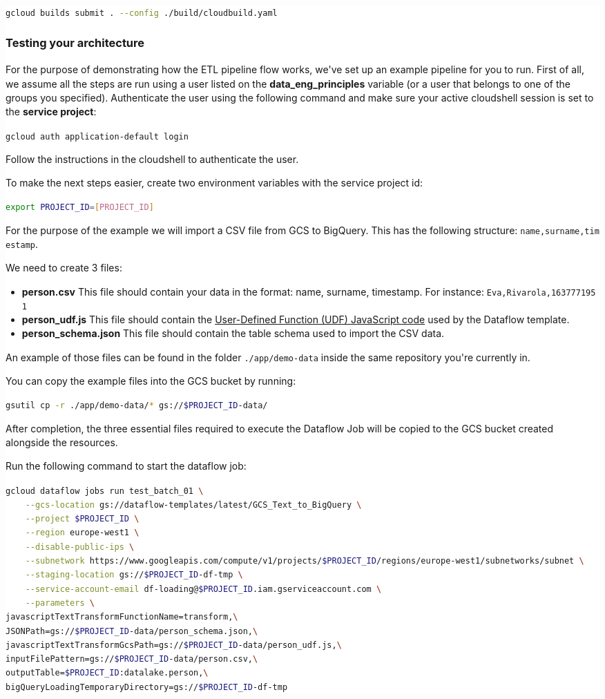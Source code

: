 ```bash
gcloud builds submit . --config ./build/cloudbuild.yaml
```

### Testing your architecture

For the purpose of demonstrating how the ETL pipeline flow works, we've set up
an example pipeline for you to run. First of all, we assume all the steps are
run using a user listed on the **data_eng_principles** variable (or a user that
belongs to one of the groups you specified). Authenticate the user using the
following command and make sure your active cloudshell session is set to the
**service project**:

```bash
gcloud auth application-default login
```

Follow the instructions in the cloudshell to authenticate the user.

To make the next steps easier, create two environment variables with the service
project id:

```bash
export PROJECT_ID=[PROJECT_ID]
```

For the purpose of the example we will import a CSV file from GCS to BigQuery.
This has the following structure: `name,surname,timestamp`.

We need to create 3 files:

- **person.csv** This file should contain your data in the format: name,
  surname, timestamp. For instance: `Eva,Rivarola,1637771951`
- **person_udf.js** This file should contain the [User-Defined Function (UDF)
  JavaScript code][18] used by the Dataflow template.
- **person_schema.json** This file should contain the table schema used to
  import the CSV data.

An example of those files can be found in the folder `./app/demo-data` inside the same repository you're currently in.

You can copy the example files into the GCS bucket by running:

```bash
gsutil cp -r ./app/demo-data/* gs://$PROJECT_ID-data/
```

After completion, the three essential files required to execute the Dataflow Job
will be copied to the GCS bucket created alongside the resources.

Run the following command to start the dataflow job:

```bash
gcloud dataflow jobs run test_batch_01 \
    --gcs-location gs://dataflow-templates/latest/GCS_Text_to_BigQuery \
    --project $PROJECT_ID \
    --region europe-west1 \
    --disable-public-ips \
    --subnetwork https://www.googleapis.com/compute/v1/projects/$PROJECT_ID/regions/europe-west1/subnetworks/subnet \
    --staging-location gs://$PROJECT_ID-df-tmp \
    --service-account-email df-loading@$PROJECT_ID.iam.gserviceaccount.com \
    --parameters \
javascriptTextTransformFunctionName=transform,\
JSONPath=gs://$PROJECT_ID-data/person_schema.json,\
javascriptTextTransformGcsPath=gs://$PROJECT_ID-data/person_udf.js,\
inputFilePattern=gs://$PROJECT_ID-data/person.csv,\
outputTable=$PROJECT_ID:datalake.person,\
bigQueryLoadingTemporaryDirectory=gs://$PROJECT_ID-df-tmp

```


[1]: https://cloud.google.com/learn/what-is-etl
[2]: https://github.com/GoogleCloudPlatform/cloud-foundation-fabric/tree/master/blueprints/data-solutions/gcs-to-bq-with-least-privileges
[3]: https://cloud.google.com/storage/
[4]: https://cloud.google.com/dataflow
[5]: https://cloud.google.com/bigquery
[6]: https://cloud.google.com/bigquery-ml/docs/introduction
[7]: https://cloud.google.com/iam/docs/service-accounts
[8]: https://cloud.google.com/composer
[9]: https://github.com/googlestaging/deploystack-gcs-to-bq-with-least-privileges
[10]: https://cloud.google.com/free/docs/aws-azure-gcp-service-comparison
[11]: https://cloud.google.com/products/calculator/estimate-preview/6b8d1736-2544-4877-8f8d-22f1f287472a?hl=en
[12]: https://cloud.google.com/resource-manager/docs/creating-managing-organization
[13]: https://cloud.google.com/billing/docs/how-to/manage-billing-account
[14]: https://cloud.google.com/resource-manager/docs/creating-managing-projects
[15]: https://cloud.google.com/billing/docs/how-to/modify-project
[16]: https://cloud.google.com/iam
[17]: https://cloud.google.com/iam/docs/granting-changing-revoking-access#grant-s
[18]: https://cloud.google.com/bigquery/docs/reference/standard-sql/user-defined-functions